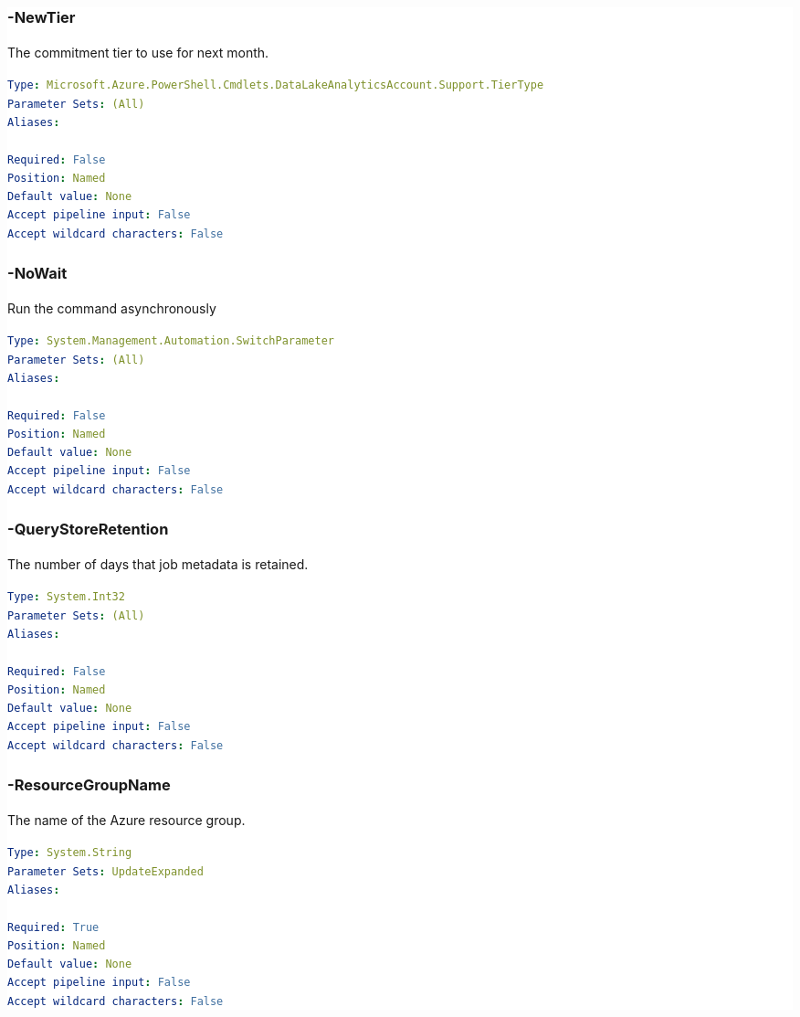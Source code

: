 ### -NewTier
The commitment tier to use for next month.

```yaml
Type: Microsoft.Azure.PowerShell.Cmdlets.DataLakeAnalyticsAccount.Support.TierType
Parameter Sets: (All)
Aliases:

Required: False
Position: Named
Default value: None
Accept pipeline input: False
Accept wildcard characters: False
```

### -NoWait
Run the command asynchronously

```yaml
Type: System.Management.Automation.SwitchParameter
Parameter Sets: (All)
Aliases:

Required: False
Position: Named
Default value: None
Accept pipeline input: False
Accept wildcard characters: False
```

### -QueryStoreRetention
The number of days that job metadata is retained.

```yaml
Type: System.Int32
Parameter Sets: (All)
Aliases:

Required: False
Position: Named
Default value: None
Accept pipeline input: False
Accept wildcard characters: False
```

### -ResourceGroupName
The name of the Azure resource group.

```yaml
Type: System.String
Parameter Sets: UpdateExpanded
Aliases:

Required: True
Position: Named
Default value: None
Accept pipeline input: False
Accept wildcard characters: False
```
